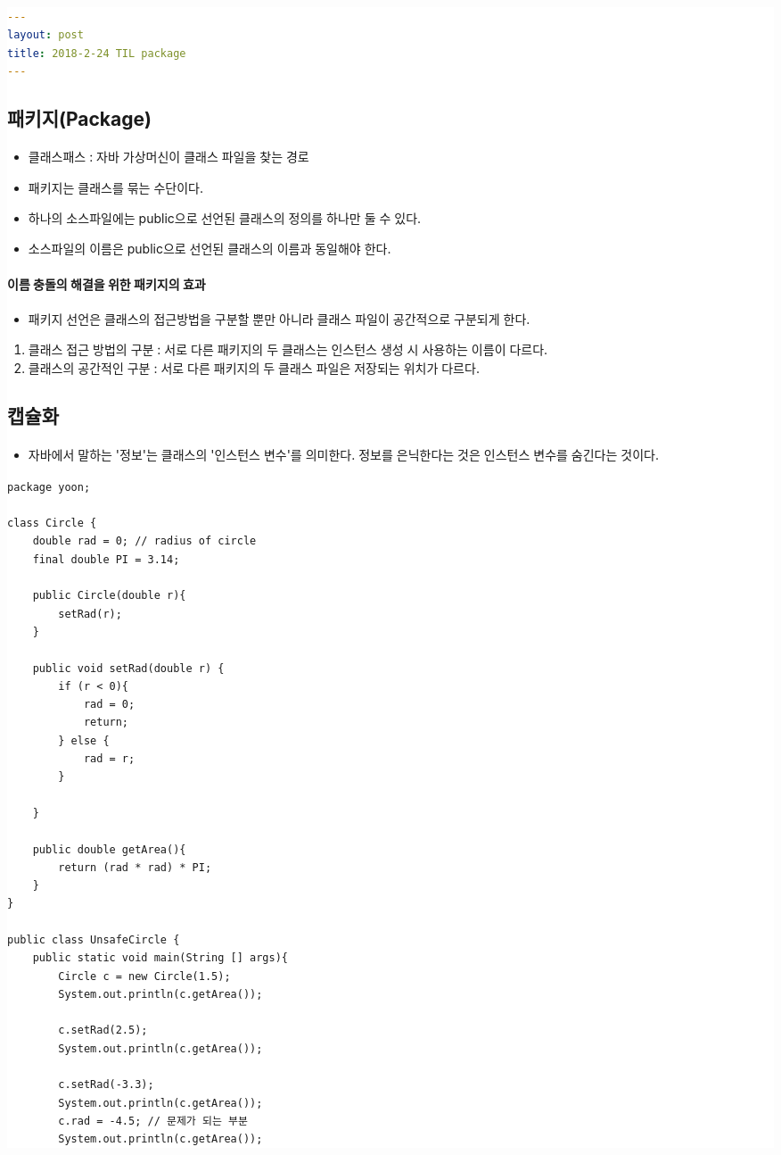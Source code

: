 ```yaml
---
layout: post
title: 2018-2-24 TIL package
---
```


## 패키지(Package)

- 클래스패스 : 자바 가상머신이 클래스 파일을 찾는 경로
- 패키지는 클래스를 묶는 수단이다.

- 하나의 소스파일에는 public으로 선언된 클래스의 정의를 하나만 둘 수 있다.
- 소스파일의 이름은 public으로 선언된 클래스의 이름과 동일해야 한다.


#### 이름 충돌의 해결을 위한 패키지의 효과

- 패키지 선언은 클래스의 접근방법을 구분할 뿐만 아니라 클래스 파일이 공간적으로 구분되게 한다.

1. 클래스 접근 방법의 구분 : 서로 다른 패키지의 두 클래스는 인스턴스 생성 시 사용하는 이름이 다르다.
2. 클래스의 공간적인 구분 : 서로 다른 패키지의 두 클래스 파일은 저장되는 위치가 다르다.


## 캡슐화

- 자바에서 말하는 '정보'는 클래스의 '인스턴스 변수'를 의미한다. 정보를 은닉한다는 것은 인스턴스 변수를 숨긴다는 것이다.

```
package yoon;

class Circle {
    double rad = 0; // radius of circle
    final double PI = 3.14;

    public Circle(double r){
        setRad(r);
    }

    public void setRad(double r) {
        if (r < 0){
            rad = 0;
            return;
        } else {
            rad = r;
        }

    }

    public double getArea(){
        return (rad * rad) * PI;
    }
}

public class UnsafeCircle {
    public static void main(String [] args){
        Circle c = new Circle(1.5);
        System.out.println(c.getArea());

        c.setRad(2.5);
        System.out.println(c.getArea());

        c.setRad(-3.3);
        System.out.println(c.getArea());
        c.rad = -4.5; // 문제가 되는 부분
        System.out.println(c.getArea());
```